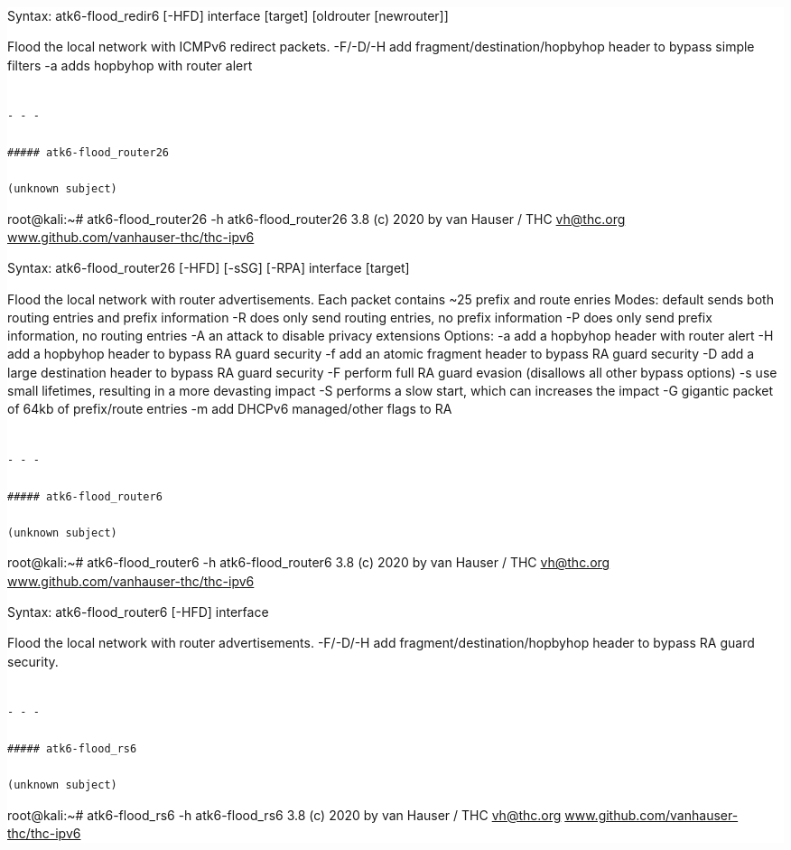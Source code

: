  Syntax: atk6-flood_redir6 [-HFD] interface [target] [oldrouter [newrouter]]
 
 Flood the local network with ICMPv6 redirect packets.
 -F/-D/-H add fragment/destination/hopbyhop header to bypass simple filters
 -a adds hopbyhop with router alert
 ```
 
 - - -
 
 ##### atk6-flood_router26
 
 (unknown subject)
 
 ```
 root@kali:~# atk6-flood_router26 -h
 atk6-flood_router26 3.8 (c) 2020 by van Hauser / THC <vh@thc.org> www.github.com/vanhauser-thc/thc-ipv6
 
 Syntax: atk6-flood_router26 [-HFD] [-sSG] [-RPA] interface [target]
 
 Flood the local network with router advertisements.
 Each packet contains ~25 prefix and route enries
 Modes:
   default  sends both routing entries and prefix information
   -R       does only send routing entries, no prefix information
   -P       does only send prefix information, no routing entries
   -A       an attack to disable privacy extensions
 Options:
   -a       add a hopbyhop header with router alert
   -H       add a hopbyhop header to bypass RA guard security
   -f       add an atomic fragment header to bypass RA guard security
   -D       add a large destination header to bypass RA guard security
   -F       perform full RA guard evasion (disallows all other bypass options)
   -s       use small lifetimes, resulting in a more devasting impact
   -S       performs a slow start, which can increases the impact
   -G       gigantic packet of 64kb of prefix/route entries
   -m       add DHCPv6 managed/other flags to RA
 ```
 
 - - -
 
 ##### atk6-flood_router6
 
 (unknown subject)
 
 ```
 root@kali:~# atk6-flood_router6 -h
 atk6-flood_router6 3.8 (c) 2020 by van Hauser / THC <vh@thc.org> www.github.com/vanhauser-thc/thc-ipv6
 
 Syntax: atk6-flood_router6 [-HFD] interface
 
 Flood the local network with router advertisements.
 -F/-D/-H add fragment/destination/hopbyhop header to bypass RA guard security.
 ```
 
 - - -
 
 ##### atk6-flood_rs6
 
 (unknown subject)
 
 ```
 root@kali:~# atk6-flood_rs6 -h
 atk6-flood_rs6 3.8 (c) 2020 by van Hauser / THC <vh@thc.org> www.github.com/vanhauser-thc/thc-ipv6
 